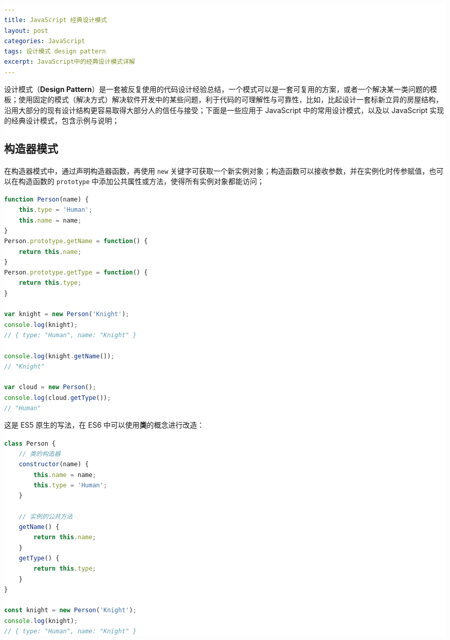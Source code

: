```yaml
---
title: JavaScript 经典设计模式
layout: post
categories: JavaScript
tags: 设计模式 design pattern
excerpt: JavaScript中的经典设计模式详解
---
```

设计模式（**Design Pattern**）是一套被反复使用的代码设计经验总结，一个模式可以是一套可复用的方案，或者一个解决某一类问题的模板；使用固定的模式（解决方式）解决软件开发中的某些问题，利于代码的可理解性与可靠性，比如，比起设计一套标新立异的房屋结构，沿用大部分的现有设计结构更容易取得大部分人的信任与接受；下面是一些应用于 JavaScript 中的常用设计模式，以及以 JavaScript 实现的经典设计模式，包含示例与说明；


## 构造器模式


在构造器模式中，通过声明构造器函数，再使用 `new` 关键字可获取一个新实例对象；构造函数可以接收参数，并在实例化时传参赋值，也可以在构造函数的 `prototype` 中添加公共属性或方法，使得所有实例对象都能访问；
```js
function Person(name) {
    this.type = 'Human';
    this.name = name;
}
Person.prototype.getName = function() {
    return this.name;
}
Person.prototype.getType = function() {
    return this.type;
}

var knight = new Person('Knight');
console.log(knight);
// { type: "Human", name: "Knight" }

console.log(knight.getName());
// "Knight"

var cloud = new Person();
console.log(cloud.getType());
// "Human"
```

这是 ES5 原生的写法，在 ES6 中可以使用**类**的概念进行改造：
```js
class Person {
    // 类的构造器
    constructor(name) {
        this.name = name;
        this.type = 'Human';
    }
    
    // 实例的公共方法
    getName() {
        return this.name;
    }
    getType() {
        return this.type;
    }
}

const knight = new Person('Knight');
console.log(knight);
// { type: "Human", name: "Knight" }

```